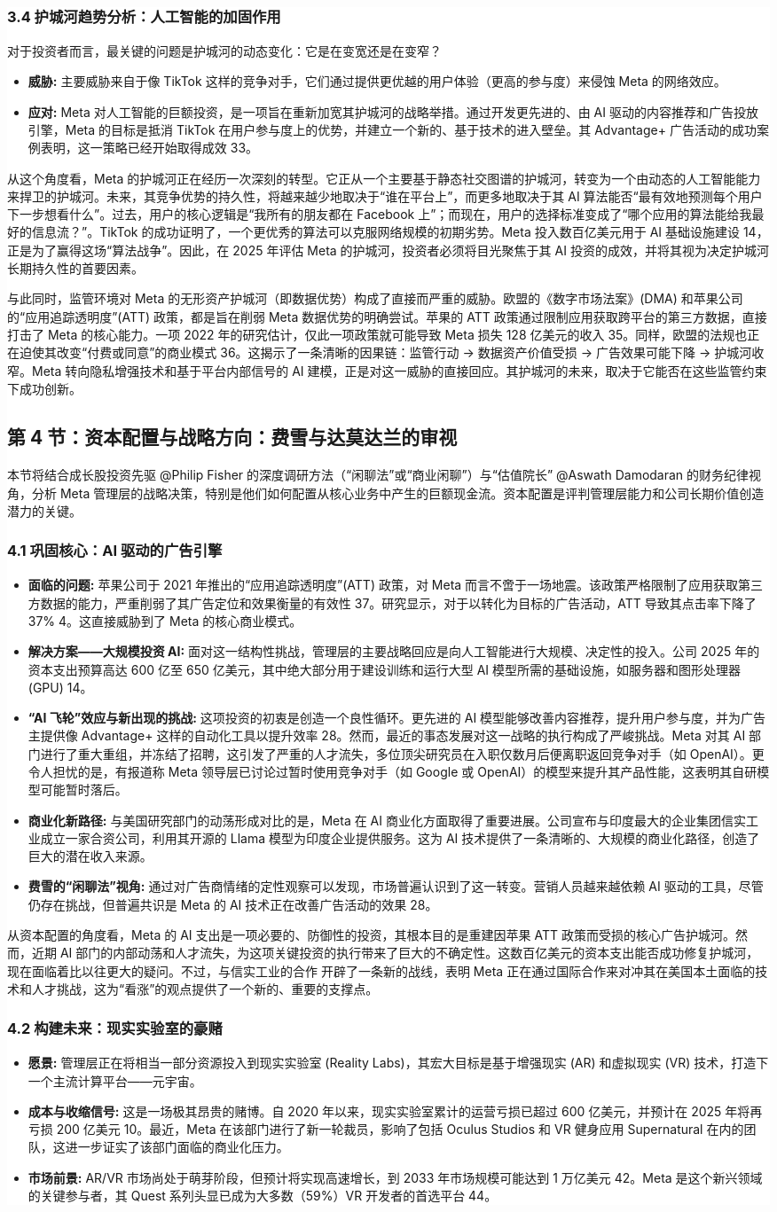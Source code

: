 
### 3.4 护城河趋势分析：人工智能的加固作用

对于投资者而言，最关键的问题是护城河的动态变化：它是在变宽还是在变窄？

- **威胁:** 主要威胁来自于像 TikTok 这样的竞争对手，它们通过提供更优越的用户体验（更高的参与度）来侵蚀 Meta 的网络效应。
    
- **应对:** Meta 对人工智能的巨额投资，是一项旨在重新加宽其护城河的战略举措。通过开发更先进的、由 AI 驱动的内容推荐和广告投放引擎，Meta 的目标是抵消 TikTok 在用户参与度上的优势，并建立一个新的、基于技术的进入壁垒。其 Advantage+ 广告活动的成功案例表明，这一策略已经开始取得成效 33。
    

从这个角度看，Meta 的护城河正在经历一次深刻的转型。它正从一个主要基于静态社交图谱的护城河，转变为一个由动态的人工智能能力来捍卫的护城河。未来，其竞争优势的持久性，将越来越少地取决于“谁在平台上”，而更多地取决于其 AI 算法能否“最有效地预测每个用户下一步想看什么”。过去，用户的核心逻辑是“我所有的朋友都在 Facebook 上”；而现在，用户的选择标准变成了“哪个应用的算法能给我最好的信息流？”。TikTok 的成功证明了，一个更优秀的算法可以克服网络规模的初期劣势。Meta 投入数百亿美元用于 AI 基础设施建设 14，正是为了赢得这场“算法战争”。因此，在 2025 年评估 Meta 的护城河，投资者必须将目光聚焦于其 AI 投资的成效，并将其视为决定护城河长期持久性的首要因素。

与此同时，监管环境对 Meta 的无形资产护城河（即数据优势）构成了直接而严重的威胁。欧盟的《数字市场法案》(DMA) 和苹果公司的“应用追踪透明度”(ATT) 政策，都是旨在削弱 Meta 数据优势的明确尝试。苹果的 ATT 政策通过限制应用获取跨平台的第三方数据，直接打击了 Meta 的核心能力。一项 2022 年的研究估计，仅此一项政策就可能导致 Meta 损失 128 亿美元的收入 35。同样，欧盟的法规也正在迫使其改变“付费或同意”的商业模式 36。这揭示了一条清晰的因果链：监管行动 → 数据资产价值受损 → 广告效果可能下降 → 护城河收窄。Meta 转向隐私增强技术和基于平台内部信号的 AI 建模，正是对这一威胁的直接回应。其护城河的未来，取决于它能否在这些监管约束下成功创新。

## 第 4 节：资本配置与战略方向：费雪与达莫达兰的审视

本节将结合成长股投资先驱 @Philip Fisher 的深度调研方法（“闲聊法”或“商业闲聊”）与“估值院长” @Aswath Damodaran 的财务纪律视角，分析 Meta 管理层的战略决策，特别是他们如何配置从核心业务中产生的巨额现金流。资本配置是评判管理层能力和公司长期价值创造潜力的关键。

### 4.1 巩固核心：AI 驱动的广告引擎

- **面临的问题:** 苹果公司于 2021 年推出的“应用追踪透明度”(ATT) 政策，对 Meta 而言不啻于一场地震。该政策严格限制了应用获取第三方数据的能力，严重削弱了其广告定位和效果衡量的有效性 37。研究显示，对于以转化为目标的广告活动，ATT 导致其点击率下降了 37% 4。这直接威胁到了 Meta 的核心商业模式。
    
- **解决方案——大规模投资 AI:** 面对这一结构性挑战，管理层的主要战略回应是向人工智能进行大规模、决定性的投入。公司 2025 年的资本支出预算高达 600 亿至 650 亿美元，其中绝大部分用于建设训练和运行大型 AI 模型所需的基础设施，如服务器和图形处理器 (GPU) 14。
    
- **“AI 飞轮”效应与新出现的挑战:** 这项投资的初衷是创造一个良性循环。更先进的 AI 模型能够改善内容推荐，提升用户参与度，并为广告主提供像 Advantage+ 这样的自动化工具以提升效率 28。然而，最近的事态发展对这一战略的执行构成了严峻挑战。Meta 对其 AI 部门进行了重大重组，并冻结了招聘，这引发了严重的人才流失，多位顶尖研究员在入职仅数月后便离职返回竞争对手（如 OpenAI）。更令人担忧的是，有报道称 Meta 领导层已讨论过暂时使用竞争对手（如 Google 或 OpenAI）的模型来提升其产品性能，这表明其自研模型可能暂时落后。
    
- **商业化新路径:** 与美国研究部门的动荡形成对比的是，Meta 在 AI 商业化方面取得了重要进展。公司宣布与印度最大的企业集团信实工业成立一家合资公司，利用其开源的 Llama 模型为印度企业提供服务。这为 AI 技术提供了一条清晰的、大规模的商业化路径，创造了巨大的潜在收入来源。
    
- **费雪的“闲聊法”视角:** 通过对广告商情绪的定性观察可以发现，市场普遍认识到了这一转变。营销人员越来越依赖 AI 驱动的工具，尽管仍存在挑战，但普遍共识是 Meta 的 AI 技术正在改善广告活动的效果 28。
    

从资本配置的角度看，Meta 的 AI 支出是一项必要的、防御性的投资，其根本目的是重建因苹果 ATT 政策而受损的核心广告护城河。然而，近期 AI 部门的内部动荡和人才流失，为这项关键投资的执行带来了巨大的不确定性。这数百亿美元的资本支出能否成功修复护城河，现在面临着比以往更大的疑问。不过，与信实工业的合作 开辟了一条新的战线，表明 Meta 正在通过国际合作来对冲其在美国本土面临的技术和人才挑战，这为“看涨”的观点提供了一个新的、重要的支撑点。

### 4.2 构建未来：现实实验室的豪赌

- **愿景:** 管理层正在将相当一部分资源投入到现实实验室 (Reality Labs)，其宏大目标是基于增强现实 (AR) 和虚拟现实 (VR) 技术，打造下一个主流计算平台——元宇宙。
    
- **成本与收缩信号:** 这是一场极其昂贵的赌博。自 2020 年以来，现实实验室累计的运营亏损已超过 600 亿美元，并预计在 2025 年将再亏损 200 亿美元 10。最近，Meta 在该部门进行了新一轮裁员，影响了包括 Oculus Studios 和 VR 健身应用 Supernatural 在内的团队，这进一步证实了该部门面临的商业化压力。
    
- **市场前景:** AR/VR 市场尚处于萌芽阶段，但预计将实现高速增长，到 2033 年市场规模可能达到 1 万亿美元 42。Meta 是这个新兴领域的关键参与者，其 Quest 系列头显已成为大多数（59%）VR 开发者的首选平台 44。
    